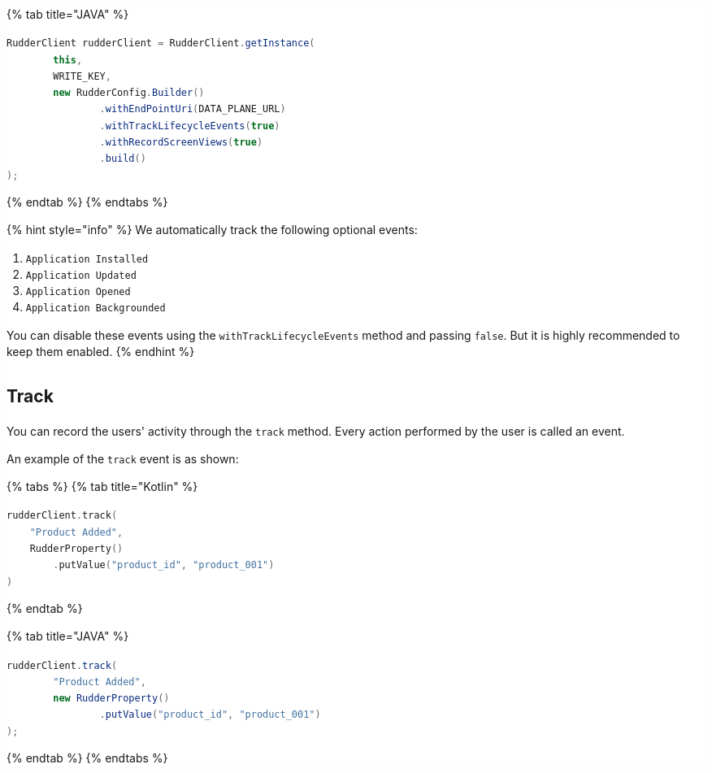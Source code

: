 {% tab title="JAVA" %}
```java
RudderClient rudderClient = RudderClient.getInstance(
        this,
        WRITE_KEY,
        new RudderConfig.Builder()
                .withEndPointUri(DATA_PLANE_URL)
                .withTrackLifecycleEvents(true)
                .withRecordScreenViews(true)
                .build()
);
```
{% endtab %}
{% endtabs %}

{% hint style="info" %}
We automatically track the following optional events:

1. `Application Installed`
2. `Application Updated`
3. `Application Opened`
4. `Application Backgrounded`

You can disable these events using the `withTrackLifecycleEvents` method and passing `false`. But it is highly recommended to keep them enabled.
{% endhint %}

## Track

You can record the users' activity through the `track` method. Every action performed by the user is called an event.

An example of the `track` event is as shown:

{% tabs %}
{% tab title="Kotlin" %}
```kotlin
rudderClient.track(
    "Product Added",
    RudderProperty()
        .putValue("product_id", "product_001")
)
```
{% endtab %}

{% tab title="JAVA" %}
```java
rudderClient.track(
        "Product Added",
        new RudderProperty()
                .putValue("product_id", "product_001")
);
```
{% endtab %}
{% endtabs %}
